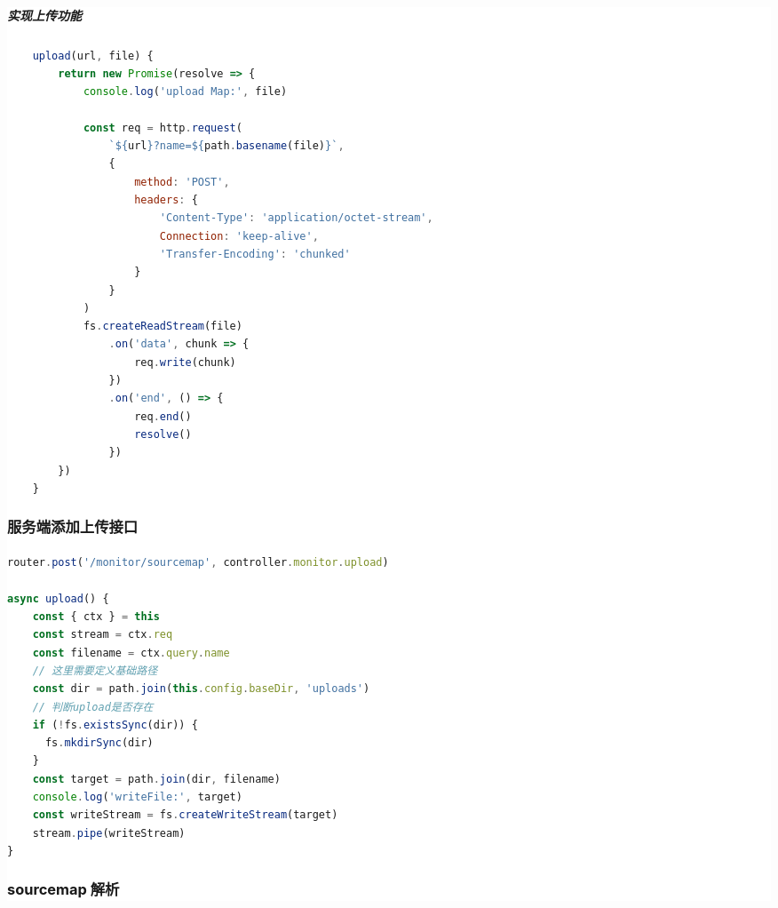 ##### 实现上传功能

```js
    upload(url, file) {
        return new Promise(resolve => {
            console.log('upload Map:', file)

            const req = http.request(
                `${url}?name=${path.basename(file)}`,
                {
                    method: 'POST',
                    headers: {
                        'Content-Type': 'application/octet-stream',
                        Connection: 'keep-alive',
                        'Transfer-Encoding': 'chunked'
                    }
                }
            )
            fs.createReadStream(file)
                .on('data', chunk => {
                    req.write(chunk)
                })
                .on('end', () => {
                    req.end()
                    resolve()
                })
        })
    }
```

### 服务端添加上传接口

```js
router.post('/monitor/sourcemap', controller.monitor.upload)

async upload() {
    const { ctx } = this
    const stream = ctx.req
    const filename = ctx.query.name
    // 这里需要定义基础路径
    const dir = path.join(this.config.baseDir, 'uploads')
    // 判断upload是否存在
    if (!fs.existsSync(dir)) {
      fs.mkdirSync(dir)
    }
    const target = path.join(dir, filename)
    console.log('writeFile:', target)
    const writeStream = fs.createWriteStream(target)
    stream.pipe(writeStream)
}
```

### sourcemap 解析

